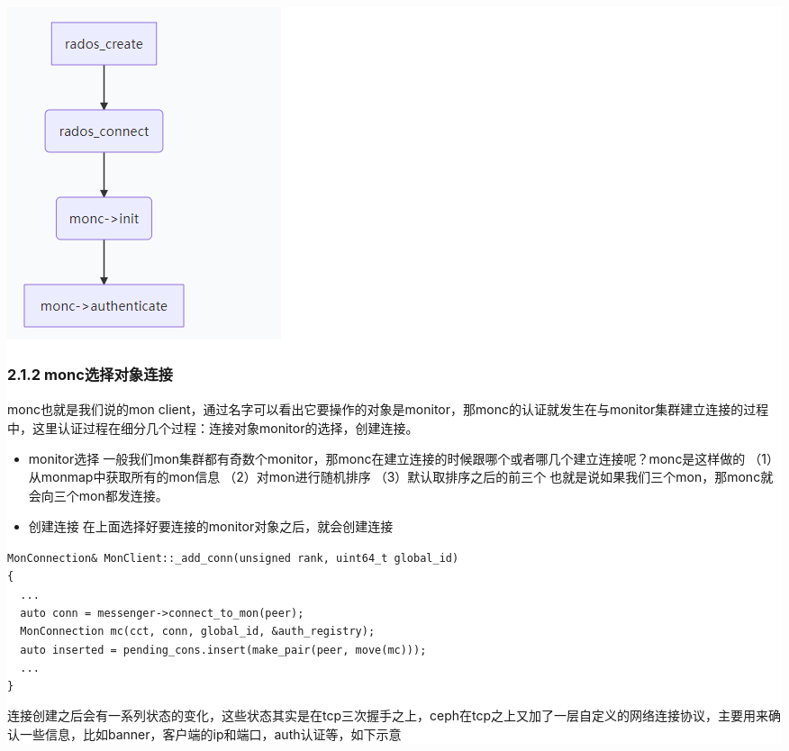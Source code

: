 ![1](1.png)
### 2.1.2 monc选择对象连接
monc也就是我们说的mon client，通过名字可以看出它要操作的对象是monitor，那monc的认证就发生在与monitor集群建立连接的过程中，这里认证过程在细分几个过程：连接对象monitor的选择，创建连接。
- monitor选择
一般我们mon集群都有奇数个monitor，那monc在建立连接的时候跟哪个或者哪几个建立连接呢？monc是这样做的
（1）从monmap中获取所有的mon信息
（2）对mon进行随机排序
（3）默认取排序之后的前三个
也就是说如果我们三个mon，那monc就会向三个mon都发连接。

- 创建连接
在上面选择好要连接的monitor对象之后，就会创建连接
```
MonConnection& MonClient::_add_conn(unsigned rank, uint64_t global_id)
{
  ...
  auto conn = messenger->connect_to_mon(peer);
  MonConnection mc(cct, conn, global_id, &auth_registry);
  auto inserted = pending_cons.insert(make_pair(peer, move(mc)));
  ...
}
```
连接创建之后会有一系列状态的变化，这些状态其实是在tcp三次握手之上，ceph在tcp之上又加了一层自定义的网络连接协议，主要用来确认一些信息，比如banner，客户端的ip和端口，auth认证等，如下示意